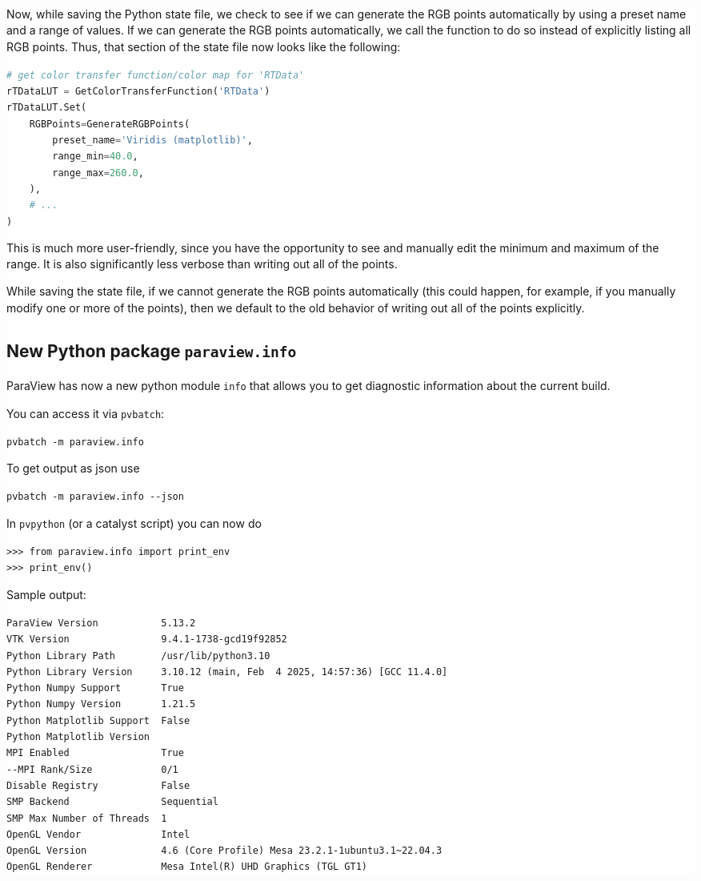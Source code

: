 Now, while saving the Python state file, we check to see if we can generate the RGB points automatically by using a preset name and a range of values. If we can generate the RGB points automatically, we call the function to do so instead of explicitly listing all RGB points. Thus, that section of the state file now looks like the following:

```python
# get color transfer function/color map for 'RTData'
rTDataLUT = GetColorTransferFunction('RTData')
rTDataLUT.Set(
    RGBPoints=GenerateRGBPoints(
        preset_name='Viridis (matplotlib)',
        range_min=40.0,
        range_max=260.0,
    ),
    # ...
)
```

This is much more user-friendly, since you have the opportunity to see and manually edit the minimum and maximum of the range. It is also significantly less verbose than writing out all of the points.

While saving the state file, if we cannot generate the RGB points automatically (this could happen, for example, if you manually modify one or more of the points), then we default to the old behavior of writing out all of the points explicitly.


## New Python package `paraview.info`

ParaView has now a new python module `info` that allows you to get diagnostic
information about the current build.

You can access it via `pvbatch`:

```
pvbatch -m paraview.info
```

To get output as json use
```
pvbatch -m paraview.info --json
```

In `pvpython` (or a catalyst script) you can now do

```
>>> from paraview.info import print_env
>>> print_env()
```

Sample output:
```
ParaView Version           5.13.2
VTK Version                9.4.1-1738-gcd19f92852
Python Library Path        /usr/lib/python3.10
Python Library Version     3.10.12 (main, Feb  4 2025, 14:57:36) [GCC 11.4.0]
Python Numpy Support       True
Python Numpy Version       1.21.5
Python Matplotlib Support  False
Python Matplotlib Version
MPI Enabled                True
--MPI Rank/Size            0/1
Disable Registry           False
SMP Backend                Sequential
SMP Max Number of Threads  1
OpenGL Vendor              Intel
OpenGL Version             4.6 (Core Profile) Mesa 23.2.1-1ubuntu3.1~22.04.3
OpenGL Renderer            Mesa Intel(R) UHD Graphics (TGL GT1)
```
